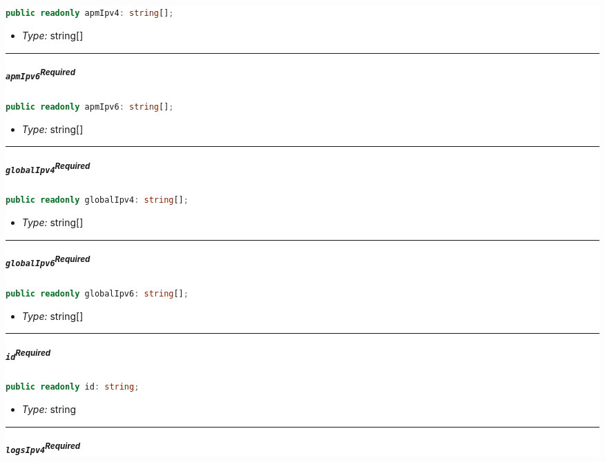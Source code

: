 ```typescript
public readonly apmIpv4: string[];
```

- *Type:* string[]

---

##### `apmIpv6`<sup>Required</sup> <a name="apmIpv6" id="@cdktf/provider-datadog.dataDatadogIpRanges.DataDatadogIpRanges.property.apmIpv6"></a>

```typescript
public readonly apmIpv6: string[];
```

- *Type:* string[]

---

##### `globalIpv4`<sup>Required</sup> <a name="globalIpv4" id="@cdktf/provider-datadog.dataDatadogIpRanges.DataDatadogIpRanges.property.globalIpv4"></a>

```typescript
public readonly globalIpv4: string[];
```

- *Type:* string[]

---

##### `globalIpv6`<sup>Required</sup> <a name="globalIpv6" id="@cdktf/provider-datadog.dataDatadogIpRanges.DataDatadogIpRanges.property.globalIpv6"></a>

```typescript
public readonly globalIpv6: string[];
```

- *Type:* string[]

---

##### `id`<sup>Required</sup> <a name="id" id="@cdktf/provider-datadog.dataDatadogIpRanges.DataDatadogIpRanges.property.id"></a>

```typescript
public readonly id: string;
```

- *Type:* string

---

##### `logsIpv4`<sup>Required</sup> <a name="logsIpv4" id="@cdktf/provider-datadog.dataDatadogIpRanges.DataDatadogIpRanges.property.logsIpv4"></a>

